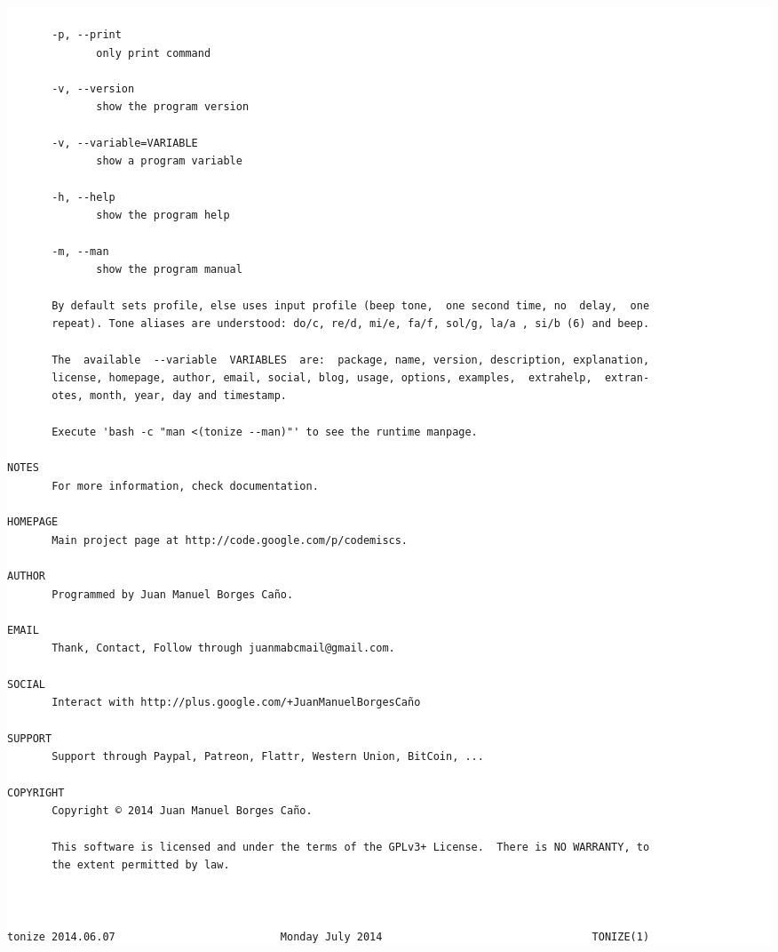 ```

       -p, --print
              only print command

       -v, --version
              show the program version

       -v, --variable=VARIABLE
              show a program variable

       -h, --help
              show the program help

       -m, --man
              show the program manual

       By default sets profile, else uses input profile (beep tone,  one second time, no  delay,  one
       repeat). Tone aliases are understood: do/c, re/d, mi/e, fa/f, sol/g, la/a , si/b (6) and beep.

       The  available  --variable  VARIABLES  are:  package, name, version, description, explanation,
       license, homepage, author, email, social, blog, usage, options, examples,  extrahelp,  extran‐
       otes, month, year, day and timestamp.

       Execute 'bash -c "man <(tonize --man)"' to see the runtime manpage.

NOTES
       For more information, check documentation.

HOMEPAGE
       Main project page at http://code.google.com/p/codemiscs.

AUTHOR
       Programmed by Juan Manuel Borges Caño.

EMAIL
       Thank, Contact, Follow through juanmabcmail@gmail.com.

SOCIAL
       Interact with http://plus.google.com/+JuanManuelBorgesCaño

SUPPORT
       Support through Paypal, Patreon, Flattr, Western Union, BitCoin, ...

COPYRIGHT
       Copyright © 2014 Juan Manuel Borges Caño.

       This software is licensed and under the terms of the GPLv3+ License.  There is NO WARRANTY, to
       the extent permitted by law.



tonize 2014.06.07                          Monday July 2014                                 TONIZE(1)
```
